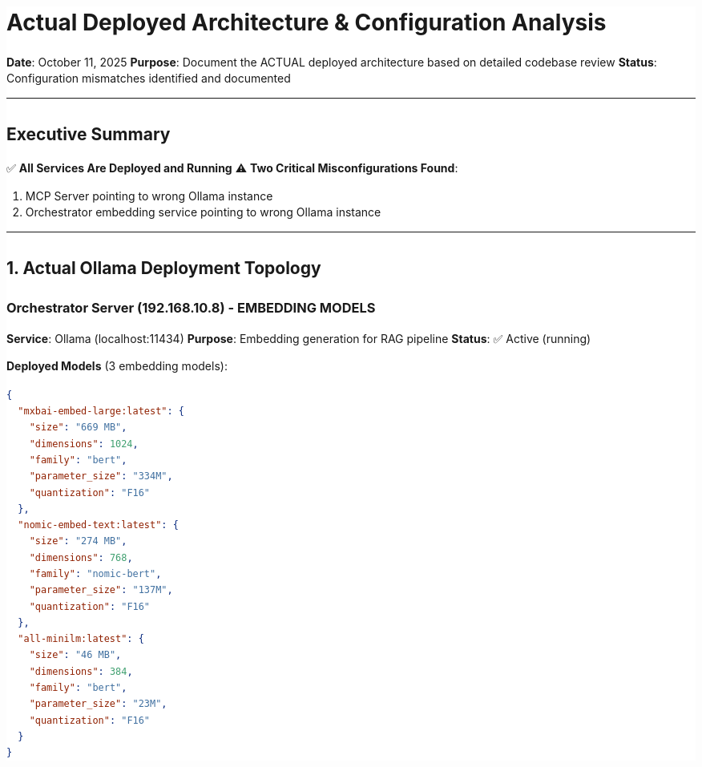 # Actual Deployed Architecture & Configuration Analysis

**Date**: October 11, 2025
**Purpose**: Document the ACTUAL deployed architecture based on detailed codebase review
**Status**: Configuration mismatches identified and documented

---

## Executive Summary

✅ **All Services Are Deployed and Running**
⚠️ **Two Critical Misconfigurations Found**:
1. MCP Server pointing to wrong Ollama instance
2. Orchestrator embedding service pointing to wrong Ollama instance

---

## 1. Actual Ollama Deployment Topology

### Orchestrator Server (192.168.10.8) - **EMBEDDING MODELS**

**Service**: Ollama (localhost:11434)
**Purpose**: Embedding generation for RAG pipeline
**Status**: ✅ Active (running)

**Deployed Models** (3 embedding models):
```json
{
  "mxbai-embed-large:latest": {
    "size": "669 MB",
    "dimensions": 1024,
    "family": "bert",
    "parameter_size": "334M",
    "quantization": "F16"
  },
  "nomic-embed-text:latest": {
    "size": "274 MB",
    "dimensions": 768,
    "family": "nomic-bert",
    "parameter_size": "137M",
    "quantization": "F16"
  },
  "all-minilm:latest": {
    "size": "46 MB",
    "dimensions": 384,
    "family": "bert",
    "parameter_size": "23M",
    "quantization": "F16"
  }
}
```
